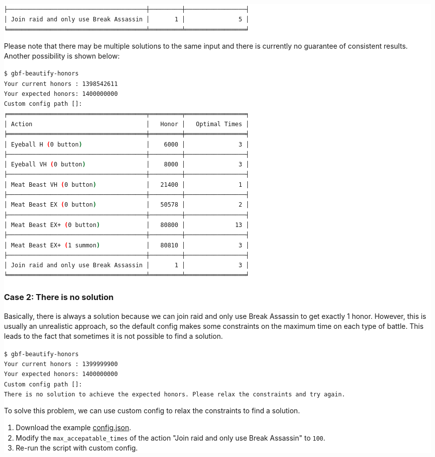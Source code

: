 ```sh
├───────────────────────────────────────┼─────────┼─────────────────┤
│ Join raid and only use Break Assassin │       1 │               5 │
╘═══════════════════════════════════════╧═════════╧═════════════════╛
```

Please note that there may be multiple solutions to the same input and there is currently no guarantee of consistent results. Another possibility is shown below:

```sh
$ gbf-beautify-honors
Your current honors : 1398542611
Your expected honors: 1400000000
Custom config path []:
╒═══════════════════════════════════════╤═════════╤═════════════════╕
│ Action                                │   Honor │   Optimal Times │
╞═══════════════════════════════════════╪═════════╪═════════════════╡
│ Eyeball H (0 button)                  │    6000 │               3 │
├───────────────────────────────────────┼─────────┼─────────────────┤
│ Eyeball VH (0 button)                 │    8000 │               3 │
├───────────────────────────────────────┼─────────┼─────────────────┤
│ Meat Beast VH (0 button)              │   21400 │               1 │
├───────────────────────────────────────┼─────────┼─────────────────┤
│ Meat Beast EX (0 button)              │   50578 │               2 │
├───────────────────────────────────────┼─────────┼─────────────────┤
│ Meat Beast EX+ (0 button)             │   80800 │              13 │
├───────────────────────────────────────┼─────────┼─────────────────┤
│ Meat Beast EX+ (1 summon)             │   80810 │               3 │
├───────────────────────────────────────┼─────────┼─────────────────┤
│ Join raid and only use Break Assassin │       1 │               3 │
╘═══════════════════════════════════════╧═════════╧═════════════════╛
```

### Case 2: There is no solution

Basically, there is always a solution because we can join raid and only use Break Assassin to get exactly 1 honor.
However, this is usually an unrealistic approach, so the default config makes some constraints on the maximum time on each type of battle. This leads to the fact that sometimes it is not possible to find a solution.

```sh
$ gbf-beautify-honors
Your current honors : 1399999900
Your expected honors: 1400000000
Custom config path []:
There is no solution to achieve the expected honors. Please relax the constraints and try again.
```

To solve this problem, we can use custom config to relax the constraints to find a solution.

1. Download the example [config.json](example_configs/config.json).
2. Modify the `max_accepatable_times` of the action "Join raid and only use Break Assassin" to `100`.
3. Re-run the script with custom config.
